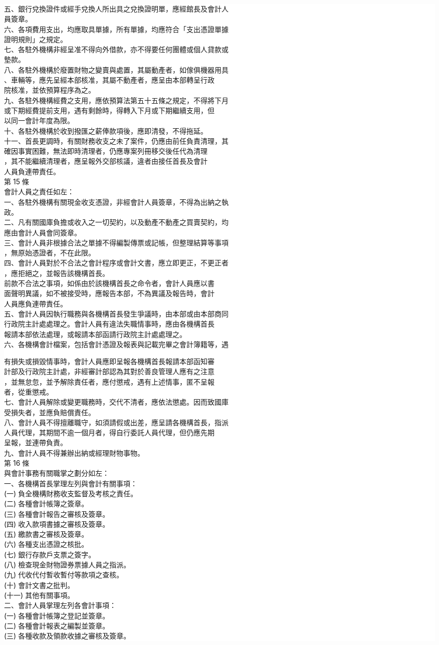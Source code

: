
五、銀行兌換證件或經手兌換人所出具之兌換證明單，應經館長及會計人  
員簽章。  
六、各項費用支出，均應取具單據，所有單據，均應符合「支出憑證單據  
證明規則」之規定。  
七、各駐外機構非經呈准不得向外借款，亦不得要任何團體或個人貸款或  
墊款。  
八、各駐外機構於廢置財物之變賣與處置，其屬動產者，如傢俱機器用具  
、車輛等，應先呈經本部核准，其屬不動產者，應呈由本部轉呈行政  
院核准，並依預算程序為之。  
九、各駐外機構經費之支用，應依預算法第五十五條之規定，不得將下月  
或下期經費提前支用，遇有剩餘時，得轉入下月或下期繼續支用，但  
以同一會計年度為限。  
十、各駐外機構於收到撥匯之薪俸款項後，應即清發，不得拖延。  
十一、首長更調時，有關財務收支之未了案件，仍應由前任負責清理，其  
確因事實困難，無法即時清理者，仍應專案列冊移交後任代為清理  
，其不能繼續清理者，應呈報外交部核議，違者由接任首長及會計  
人員負連帶責任。  
第 15 條  
會計人員之責任如左：  
一、各駐外機構有關現金收支憑證，非經會計人員簽章，不得為出納之執  
政。  
二、凡有關國庫負擔或收入之一切契約，以及動產不動產之買賣契約，均  
應由會計人員會同簽章。  
三、會計人員非根據合法之單據不得編製傳票或記帳，但整理結算等事項  
，無原始憑證者，不在此限。  
四、會計人員對於不合法之會計程序或會計文書，應立即更正，不更正者  
，應拒絕之，並報告該機構首長。  
前款不合法之事項，如係由於該機構首長之命令者，會計人員應以書  
面聲明異議，如不被接受時，應報告本部，不為異議及報告時，會計  
人員應負連帶責任。  
五、會計人員因執行職務與各機構首長發生爭議時，由本部或由本部商同  
行政院主計處處理之。會計人員有違法失職情事時，應由各機構首長  
報請本部依法處理，或報請本部函請行政院主計處處理之。  
六、各機構會計檔案，包括會計憑證及報表與記載完畢之會計簿籍等，遇  


有損失或損毀情事時，會計人員應即呈報各機構首長報請本部函知審  
計部及行政院主計處，非經審計部認為其對於善良管理人應有之注意  
，並無怠忽，並予解除責任者，應付懲戒，遇有上述情事，匿不呈報  
者，從重懲戒。  
七、會計人員解除或變更職務時，交代不清者，應依法懲處。因而致國庫  
受損失者，並應負賠償責任。  
八、會計人員不得擅離職守，如須請假或出差，應呈請各機構首長，指派  
人員代理，其期間不逾一個月者，得自行委託人員代理，但仍應先期  
呈報，並連帶負責。  
九、會計人員不得兼辦出納或經理財物事物。  
第 16 條  
與會計事務有關職掌之劃分如左：  
一、各機構首長掌理左列與會計有關事項：  
(一) 負全機構財務收支監督及考核之責任。  
(二) 各種會計帳簿之簽章。  
(三) 各種會計報告之審核及簽章。  
(四) 收入款項書據之審核及簽章。  
(五) 繳款書之審核及簽章。  
(六) 各種支出憑證之核批。  
(七) 銀行存款戶支票之簽字。  
(八) 檢查現金財物證券票據人員之指派。  
(九) 代收代付暫收暫付等款項之查核。  
(十) 會計文書之批判。  
(十一) 其他有關事項。  
二、會計人員掌理左列各會計事項：  
(一) 各種會計帳簿之登記並簽章。  
(二) 各種會計報表之編製並簽章。  
(三) 各種收款及領款收據之審核及簽章。  